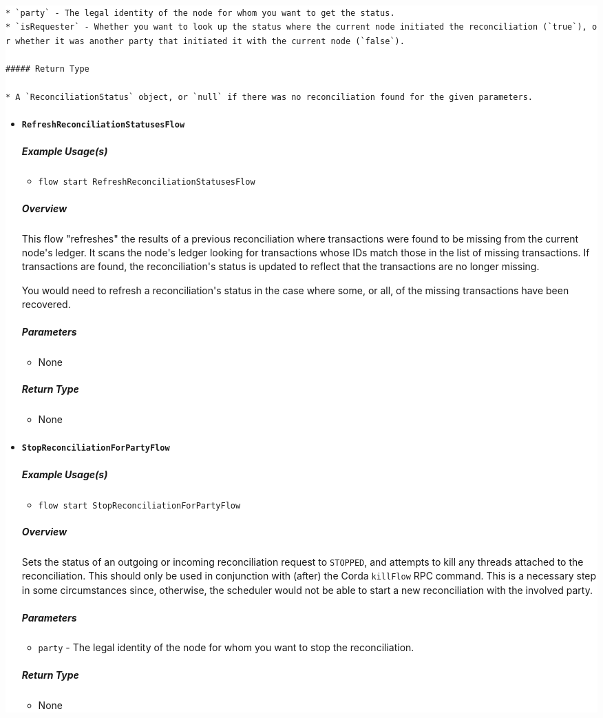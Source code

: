     * `party` - The legal identity of the node for whom you want to get the status.
    * `isRequester` - Whether you want to look up the status where the current node initiated the reconciliation (`true`), or whether it was another party that initiated it with the current node (`false`).

    ##### Return Type

    * A `ReconciliationStatus` object, or `null` if there was no reconciliation found for the given parameters.

* #### `RefreshReconciliationStatusesFlow`

    ##### Example Usage(s)

    *   ```
        flow start RefreshReconciliationStatusesFlow
        ```

    ##### Overview

    This flow "refreshes" the results of a previous reconciliation where transactions were found to be missing from the current node's ledger. It scans the node's ledger looking for transactions whose IDs match those in the list of missing transactions. If transactions are found, the reconciliation's status is updated to reflect that the transactions are no longer missing.

    You would need to refresh a reconciliation's status in the case where some, or all, of the missing transactions have been recovered.  

    ##### Parameters

    * None

    ##### Return Type

    * None

* #### `StopReconciliationForPartyFlow`

    ##### Example Usage(s)

    *   ```
        flow start StopReconciliationForPartyFlow
        ```

    ##### Overview

    Sets the status of an outgoing or incoming reconciliation request to `STOPPED`, and attempts to kill any threads attached to the reconciliation. This should only be used in conjunction with (after) the Corda `killFlow` RPC command. This is a necessary step in some circumstances since, otherwise, the scheduler would not be able to start a new reconciliation with the involved party.

    ##### Parameters

    * `party` - The legal identity of the node for whom you want to stop the reconciliation.

    ##### Return Type

    * None
